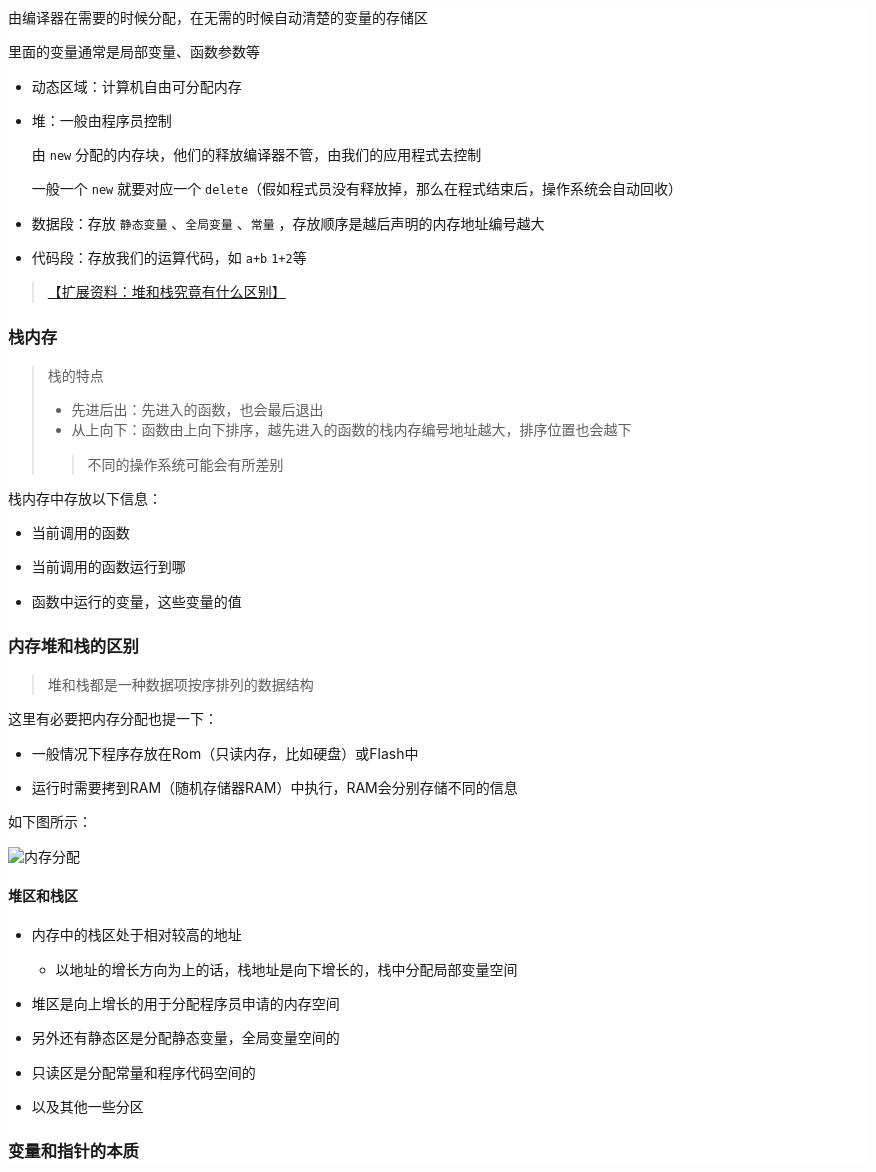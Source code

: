   由编译器在需要的时候分配，在无需的时候自动清楚的变量的存储区
  
  里面的变量通常是局部变量、函数参数等

- 动态区域：计算机自由可分配内存

- 堆：一般由程序员控制

  由 `new` 分配的内存块，他们的释放编译器不管，由我们的应用程式去控制
  
  一般一个 `new` 就要对应一个 `delete`（假如程式员没有释放掉，那么在程式结束后，操作系统会自动回收）

- 数据段：存放 `静态变量` 、`全局变量` 、`常量` ，存放顺序是越后声明的内存地址编号越大

- 代码段：存放我们的运算代码，如 `a+b` `1+2`等

> [【扩展资料：堆和栈究竟有什么区别】](https://wenku.baidu.com/view/bd80060e69eae009581becd3.html)

### 栈内存

> 栈的特点
> - 先进后出：先进入的函数，也会最后退出
> - 从上向下：函数由上向下排序，越先进入的函数的栈内存编号地址越大，排序位置也会越下
>> 不同的操作系统可能会有所差别

栈内存中存放以下信息：

- 当前调用的函数

- 当前调用的函数运行到哪

- 函数中运行的变量，这些变量的值

### 内存堆和栈的区别

> 堆和栈都是一种数据项按序排列的数据结构

这里有必要把内存分配也提一下：

- 一般情况下程序存放在Rom（只读内存，比如硬盘）或Flash中

- 运行时需要拷到RAM（随机存储器RAM）中执行，RAM会分别存储不同的信息

如下图所示：

![内存分配](https://upload-images.jianshu.io/upload_images/2963877-e396648077b97c87..jpg?imageMogr2/auto-orient/strip|imageView2/2/w/501/format/webp)

#### 堆区和栈区

- 内存中的栈区处于相对较高的地址

  - 以地址的增长方向为上的话，栈地址是向下增长的，栈中分配局部变量空间

- 堆区是向上增长的用于分配程序员申请的内存空间

- 另外还有静态区是分配静态变量，全局变量空间的

- 只读区是分配常量和程序代码空间的
  
- 以及其他一些分区

### 变量和指针的本质
